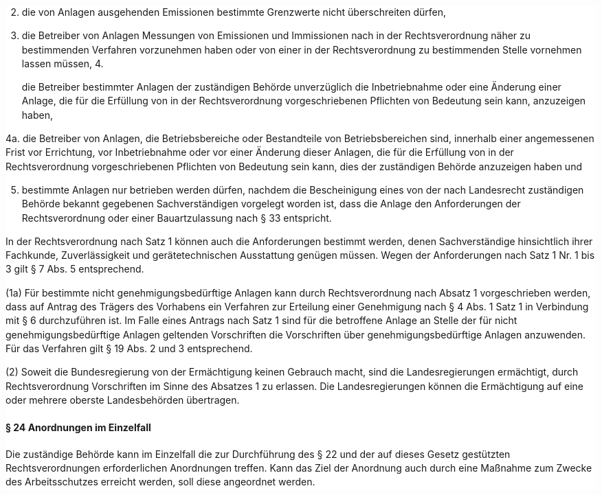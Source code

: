 
2.  die von Anlagen ausgehenden Emissionen bestimmte Grenzwerte nicht
    überschreiten dürfen,


3.  die Betreiber von Anlagen Messungen von Emissionen und Immissionen
    nach in der Rechtsverordnung näher zu bestimmenden Verfahren
    vorzunehmen haben oder von einer in der Rechtsverordnung zu
    bestimmenden Stelle vornehmen lassen müssen, 4.

    die Betreiber bestimmter Anlagen der zuständigen Behörde unverzüglich
    die Inbetriebnahme oder eine Änderung einer Anlage, die für die
    Erfüllung von in der Rechtsverordnung vorgeschriebenen Pflichten von
    Bedeutung sein kann, anzuzeigen haben,


4a. die Betreiber von Anlagen, die Betriebsbereiche oder Bestandteile von
    Betriebsbereichen sind, innerhalb einer angemessenen Frist vor
    Errichtung, vor Inbetriebnahme oder vor einer Änderung dieser Anlagen,
    die für die Erfüllung von in der Rechtsverordnung vorgeschriebenen
    Pflichten von Bedeutung sein kann, dies der zuständigen Behörde
    anzuzeigen haben und


5.  bestimmte Anlagen nur betrieben werden dürfen, nachdem die
    Bescheinigung eines von der nach Landesrecht zuständigen Behörde
    bekannt gegebenen Sachverständigen vorgelegt worden ist, dass die
    Anlage den Anforderungen der Rechtsverordnung oder einer
    Bauartzulassung nach § 33 entspricht.



In der Rechtsverordnung nach Satz 1 können auch die Anforderungen
bestimmt werden, denen Sachverständige hinsichtlich ihrer Fachkunde,
Zuverlässigkeit und gerätetechnischen Ausstattung genügen müssen.
Wegen der Anforderungen nach Satz 1 Nr. 1 bis 3 gilt § 7 Abs. 5
entsprechend.

(1a) Für bestimmte nicht genehmigungsbedürftige Anlagen kann durch
Rechtsverordnung nach Absatz 1 vorgeschrieben werden, dass auf Antrag
des Trägers des Vorhabens ein Verfahren zur Erteilung einer
Genehmigung nach § 4 Abs. 1 Satz 1 in Verbindung mit § 6 durchzuführen
ist. Im Falle eines Antrags nach Satz 1 sind für die betroffene Anlage
an Stelle der für nicht genehmigungsbedürftige Anlagen geltenden
Vorschriften die Vorschriften über genehmigungsbedürftige Anlagen
anzuwenden. Für das Verfahren gilt § 19 Abs. 2 und 3 entsprechend.

(2) Soweit die Bundesregierung von der Ermächtigung keinen Gebrauch
macht, sind die Landesregierungen ermächtigt, durch Rechtsverordnung
Vorschriften im Sinne des Absatzes 1 zu erlassen. Die
Landesregierungen können die Ermächtigung auf eine oder mehrere
oberste Landesbehörden übertragen.


#### § 24 Anordnungen im Einzelfall

Die zuständige Behörde kann im Einzelfall die zur Durchführung des §
22 und der auf dieses Gesetz gestützten Rechtsverordnungen
erforderlichen Anordnungen treffen. Kann das Ziel der Anordnung auch
durch eine Maßnahme zum Zwecke des Arbeitsschutzes erreicht werden,
soll diese angeordnet werden.
